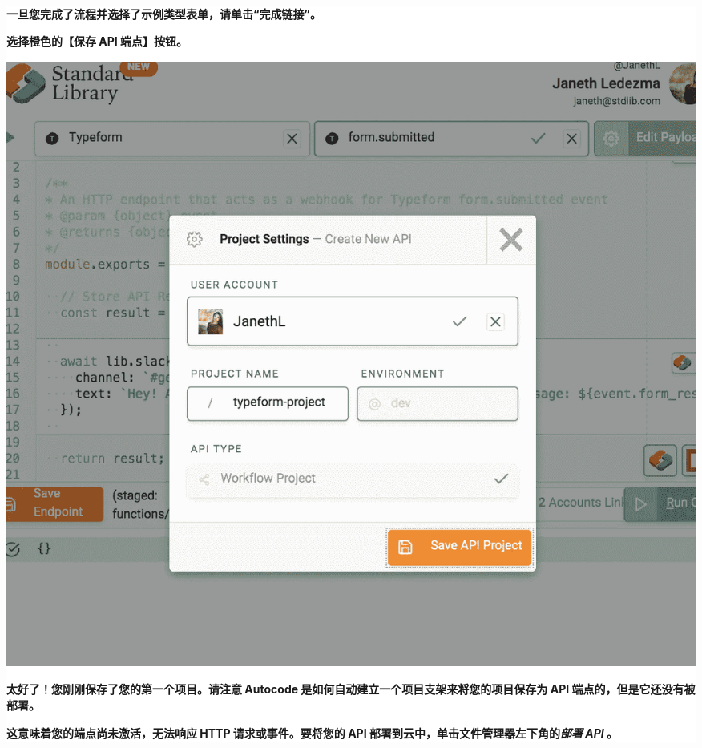 **一旦您完成了流程并选择了示例类型表单，请单击“完成链接”。**

**选择橙色的【保存 API 端点】按钮。**

**![](img/377de575cda0510d3d20dafc0dc5794d.png)**

**太好了！您刚刚保存了您的第一个项目。请注意 Autocode 是如何自动建立一个项目支架来将您的项目保存为 API 端点的，但是它还没有被部署。**

**这意味着您的端点尚未激活，无法响应 HTTP 请求或事件。要将您的 API 部署到云中，单击文件管理器左下角的*部署 API* 。**

